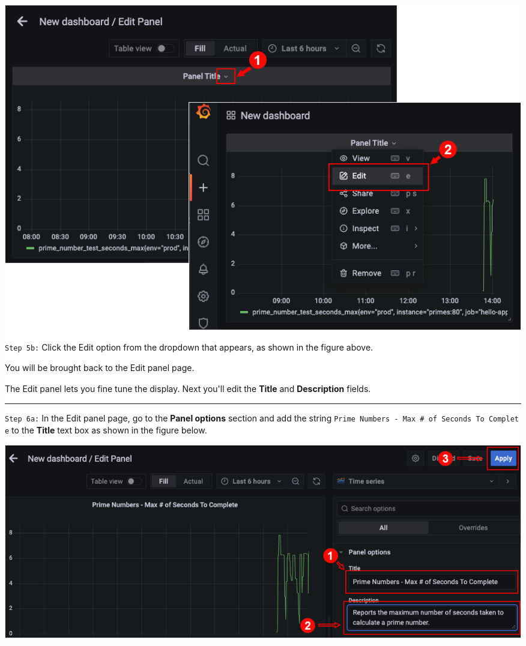 ![Edit Panel](../assets/edit-panel.png)


`Step 5b:` Click the Edit option from the dropdown that appears, as shown in the figure above.

You will be brought back to the Edit panel page.

The Edit panel lets you fine tune the display. Next you'll edit the **Title** and **Description** fields.

----

`Step 6a:` In the Edit panel page, go to the **Panel options** section and add the string `Prime Numbers - Max # of Seconds To Complete` to the **Title** text box as shown in the figure below.


![Add data to edit](../assets/add-data-to-edit.png)
